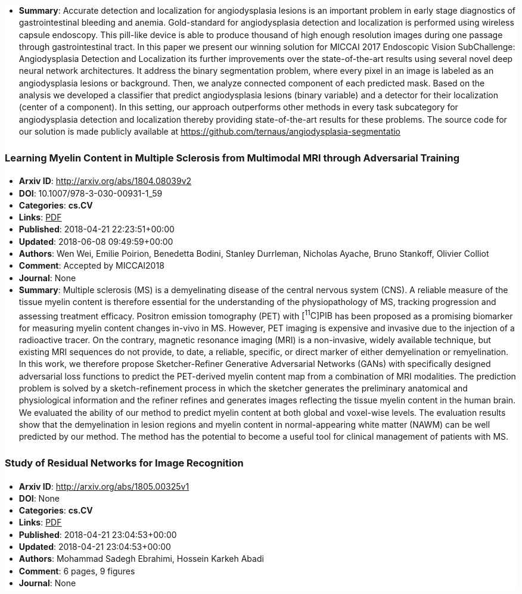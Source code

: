 - **Summary**: Accurate detection and localization for angiodysplasia lesions is an important problem in early stage diagnostics of gastrointestinal bleeding and anemia. Gold-standard for angiodysplasia detection and localization is performed using wireless capsule endoscopy. This pill-like device is able to produce thousand of high enough resolution images during one passage through gastrointestinal tract. In this paper we present our winning solution for MICCAI 2017 Endoscopic Vision SubChallenge: Angiodysplasia Detection and Localization its further improvements over the state-of-the-art results using several novel deep neural network architectures. It address the binary segmentation problem, where every pixel in an image is labeled as an angiodysplasia lesions or background. Then, we analyze connected component of each predicted mask. Based on the analysis we developed a classifier that predict angiodysplasia lesions (binary variable) and a detector for their localization (center of a component). In this setting, our approach outperforms other methods in every task subcategory for angiodysplasia detection and localization thereby providing state-of-the-art results for these problems. The source code for our solution is made publicly available at https://github.com/ternaus/angiodysplasia-segmentatio



### Learning Myelin Content in Multiple Sclerosis from Multimodal MRI through Adversarial Training
- **Arxiv ID**: http://arxiv.org/abs/1804.08039v2
- **DOI**: 10.1007/978-3-030-00931-1_59
- **Categories**: **cs.CV**
- **Links**: [PDF](http://arxiv.org/pdf/1804.08039v2)
- **Published**: 2018-04-21 22:23:51+00:00
- **Updated**: 2018-06-08 09:49:59+00:00
- **Authors**: Wen Wei, Emilie Poirion, Benedetta Bodini, Stanley Durrleman, Nicholas Ayache, Bruno Stankoff, Olivier Colliot
- **Comment**: Accepted by MICCAI2018
- **Journal**: None
- **Summary**: Multiple sclerosis (MS) is a demyelinating disease of the central nervous system (CNS). A reliable measure of the tissue myelin content is therefore essential for the understanding of the physiopathology of MS, tracking progression and assessing treatment efficacy. Positron emission tomography (PET) with $[^{11} \mbox{C}] \mbox{PIB}$ has been proposed as a promising biomarker for measuring myelin content changes in-vivo in MS. However, PET imaging is expensive and invasive due to the injection of a radioactive tracer. On the contrary, magnetic resonance imaging (MRI) is a non-invasive, widely available technique, but existing MRI sequences do not provide, to date, a reliable, specific, or direct marker of either demyelination or remyelination. In this work, we therefore propose Sketcher-Refiner Generative Adversarial Networks (GANs) with specifically designed adversarial loss functions to predict the PET-derived myelin content map from a combination of MRI modalities. The prediction problem is solved by a sketch-refinement process in which the sketcher generates the preliminary anatomical and physiological information and the refiner refines and generates images reflecting the tissue myelin content in the human brain. We evaluated the ability of our method to predict myelin content at both global and voxel-wise levels. The evaluation results show that the demyelination in lesion regions and myelin content in normal-appearing white matter (NAWM) can be well predicted by our method. The method has the potential to become a useful tool for clinical management of patients with MS.



### Study of Residual Networks for Image Recognition
- **Arxiv ID**: http://arxiv.org/abs/1805.00325v1
- **DOI**: None
- **Categories**: **cs.CV**
- **Links**: [PDF](http://arxiv.org/pdf/1805.00325v1)
- **Published**: 2018-04-21 23:04:53+00:00
- **Updated**: 2018-04-21 23:04:53+00:00
- **Authors**: Mohammad Sadegh Ebrahimi, Hossein Karkeh Abadi
- **Comment**: 6 pages, 9 figures
- **Journal**: None